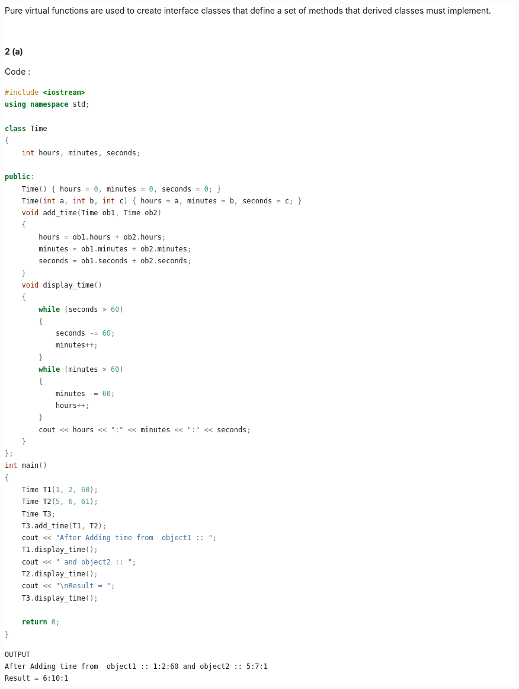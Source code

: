 Pure virtual functions are used to create interface classes that define a set of methods that derived classes must implement.

<br>

**2 (a)**

Code : 
```cpp
#include <iostream>
using namespace std;

class Time
{
    int hours, minutes, seconds;

public:
    Time() { hours = 0, minutes = 0, seconds = 0; }
    Time(int a, int b, int c) { hours = a, minutes = b, seconds = c; }
    void add_time(Time ob1, Time ob2)
    {
        hours = ob1.hours + ob2.hours;
        minutes = ob1.minutes + ob2.minutes;
        seconds = ob1.seconds + ob2.seconds;
    }
    void display_time()
    {
        while (seconds > 60)
        {
            seconds -= 60;
            minutes++;
        }
        while (minutes > 60)
        {
            minutes -= 60;
            hours++;
        }
        cout << hours << ":" << minutes << ":" << seconds;
    }
};
int main()
{
    Time T1(1, 2, 60);
    Time T2(5, 6, 61);
    Time T3;
    T3.add_time(T1, T2);
    cout << "After Adding time from  object1 :: ";
    T1.display_time();
    cout << " and object2 :: ";
    T2.display_time();
    cout << "\nResult = ";
    T3.display_time();

    return 0;
}
```
```
OUTPUT
After Adding time from  object1 :: 1:2:60 and object2 :: 5:7:1
Result = 6:10:1
```
